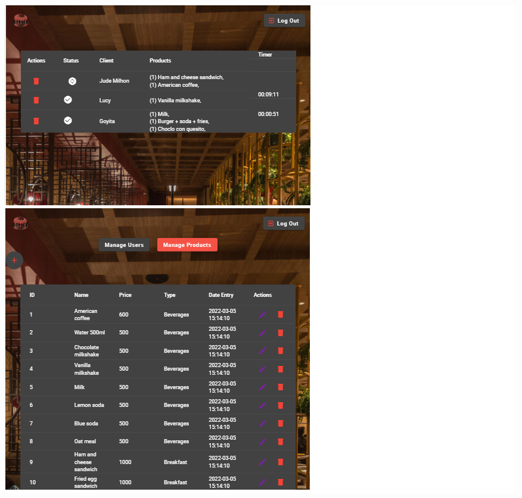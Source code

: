 ![result 2](burger-queen-api-client/src/assets/result2.png)
![result 3](burger-queen-api-client/src/assets/result3.png)